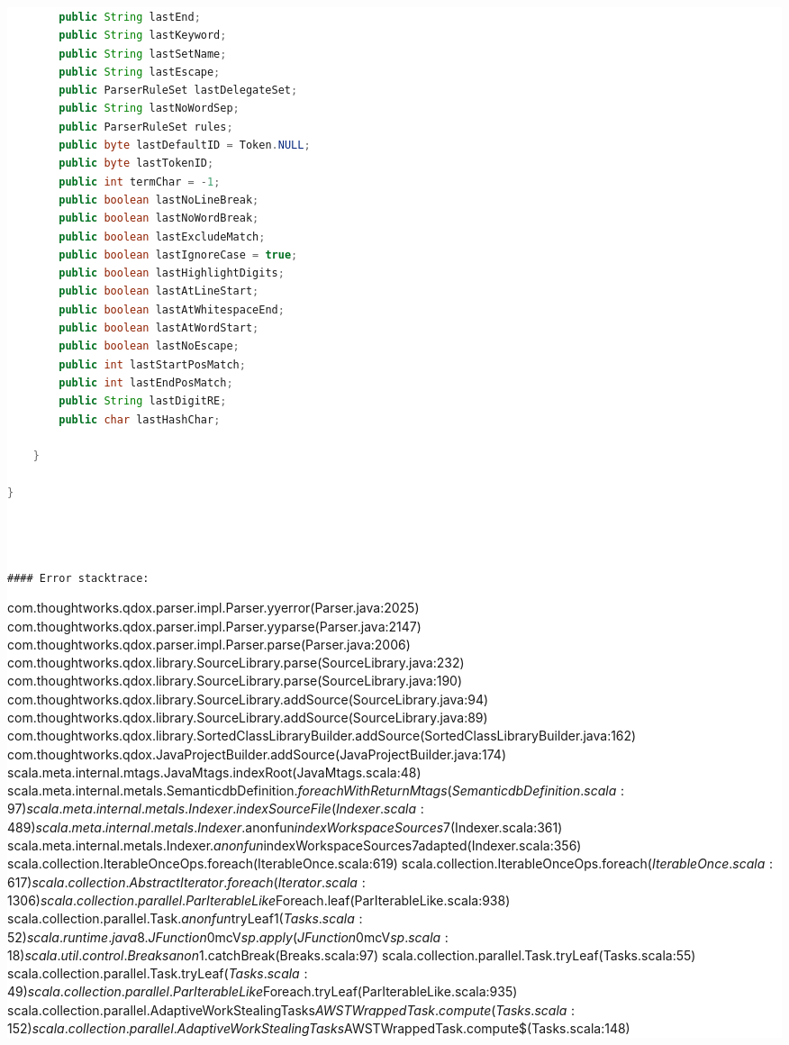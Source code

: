 ```java
		public String lastEnd;
		public String lastKeyword;
		public String lastSetName;
		public String lastEscape;
		public ParserRuleSet lastDelegateSet;
		public String lastNoWordSep;
		public ParserRuleSet rules;
		public byte lastDefaultID = Token.NULL;
		public byte lastTokenID;
		public int termChar = -1;
		public boolean lastNoLineBreak;
		public boolean lastNoWordBreak;
		public boolean lastExcludeMatch;
		public boolean lastIgnoreCase = true;
		public boolean lastHighlightDigits;
		public boolean lastAtLineStart;
		public boolean lastAtWhitespaceEnd;
		public boolean lastAtWordStart;
		public boolean lastNoEscape;
		public int lastStartPosMatch;
		public int lastEndPosMatch;
		public String lastDigitRE;
		public char lastHashChar;

	}

}
```

```



#### Error stacktrace:

```
com.thoughtworks.qdox.parser.impl.Parser.yyerror(Parser.java:2025)
	com.thoughtworks.qdox.parser.impl.Parser.yyparse(Parser.java:2147)
	com.thoughtworks.qdox.parser.impl.Parser.parse(Parser.java:2006)
	com.thoughtworks.qdox.library.SourceLibrary.parse(SourceLibrary.java:232)
	com.thoughtworks.qdox.library.SourceLibrary.parse(SourceLibrary.java:190)
	com.thoughtworks.qdox.library.SourceLibrary.addSource(SourceLibrary.java:94)
	com.thoughtworks.qdox.library.SourceLibrary.addSource(SourceLibrary.java:89)
	com.thoughtworks.qdox.library.SortedClassLibraryBuilder.addSource(SortedClassLibraryBuilder.java:162)
	com.thoughtworks.qdox.JavaProjectBuilder.addSource(JavaProjectBuilder.java:174)
	scala.meta.internal.mtags.JavaMtags.indexRoot(JavaMtags.scala:48)
	scala.meta.internal.metals.SemanticdbDefinition$.foreachWithReturnMtags(SemanticdbDefinition.scala:97)
	scala.meta.internal.metals.Indexer.indexSourceFile(Indexer.scala:489)
	scala.meta.internal.metals.Indexer.$anonfun$indexWorkspaceSources$7(Indexer.scala:361)
	scala.meta.internal.metals.Indexer.$anonfun$indexWorkspaceSources$7$adapted(Indexer.scala:356)
	scala.collection.IterableOnceOps.foreach(IterableOnce.scala:619)
	scala.collection.IterableOnceOps.foreach$(IterableOnce.scala:617)
	scala.collection.AbstractIterator.foreach(Iterator.scala:1306)
	scala.collection.parallel.ParIterableLike$Foreach.leaf(ParIterableLike.scala:938)
	scala.collection.parallel.Task.$anonfun$tryLeaf$1(Tasks.scala:52)
	scala.runtime.java8.JFunction0$mcV$sp.apply(JFunction0$mcV$sp.scala:18)
	scala.util.control.Breaks$$anon$1.catchBreak(Breaks.scala:97)
	scala.collection.parallel.Task.tryLeaf(Tasks.scala:55)
	scala.collection.parallel.Task.tryLeaf$(Tasks.scala:49)
	scala.collection.parallel.ParIterableLike$Foreach.tryLeaf(ParIterableLike.scala:935)
	scala.collection.parallel.AdaptiveWorkStealingTasks$AWSTWrappedTask.compute(Tasks.scala:152)
	scala.collection.parallel.AdaptiveWorkStealingTasks$AWSTWrappedTask.compute$(Tasks.scala:148)